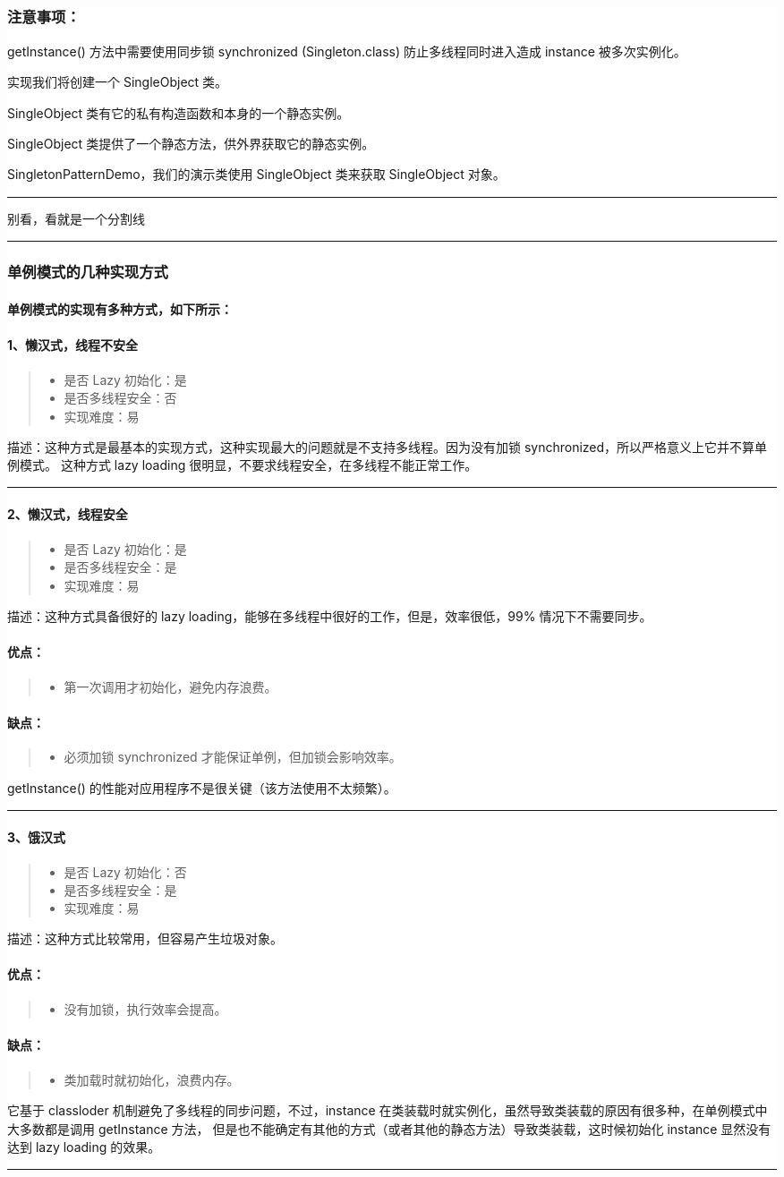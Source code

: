 ### 注意事项：
getInstance() 方法中需要使用同步锁 synchronized (Singleton.class) 防止多线程同时进入造成 instance 被多次实例化。

实现我们将创建一个 SingleObject 类。

SingleObject 类有它的私有构造函数和本身的一个静态实例。

SingleObject 类提供了一个静态方法，供外界获取它的静态实例。

SingletonPatternDemo，我们的演示类使用 SingleObject 类来获取 SingleObject 对象。

---
别看，看就是一个分割线

---

### 单例模式的几种实现方式
#### 单例模式的实现有多种方式，如下所示：
#### 1、懒汉式，线程不安全
>* 是否 Lazy 初始化：是
>* 是否多线程安全：否
>* 实现难度：易

描述：这种方式是最基本的实现方式，这种实现最大的问题就是不支持多线程。因为没有加锁 synchronized，所以严格意义上它并不算单例模式。
这种方式 lazy loading 很明显，不要求线程安全，在多线程不能正常工作。

---
#### 2、懒汉式，线程安全
>* 是否 Lazy 初始化：是
>* 是否多线程安全：是
>* 实现难度：易

描述：这种方式具备很好的 lazy loading，能够在多线程中很好的工作，但是，效率很低，99% 情况下不需要同步。
#### 优点：
>* 第一次调用才初始化，避免内存浪费。
#### 缺点：
>* 必须加锁 synchronized 才能保证单例，但加锁会影响效率。

getInstance() 的性能对应用程序不是很关键（该方法使用不太频繁）。

---
#### 3、饿汉式
>* 是否 Lazy 初始化：否
>* 是否多线程安全：是
>* 实现难度：易

描述：这种方式比较常用，但容易产生垃圾对象。
#### 优点：
>* 没有加锁，执行效率会提高。
#### 缺点：
>* 类加载时就初始化，浪费内存。
>
它基于 classloder 机制避免了多线程的同步问题，不过，instance 在类装载时就实例化，虽然导致类装载的原因有很多种，在单例模式中大多数都是调用 getInstance 方法， 但是也不能确定有其他的方式（或者其他的静态方法）导致类装载，这时候初始化 instance 显然没有达到 lazy loading 的效果。

---
